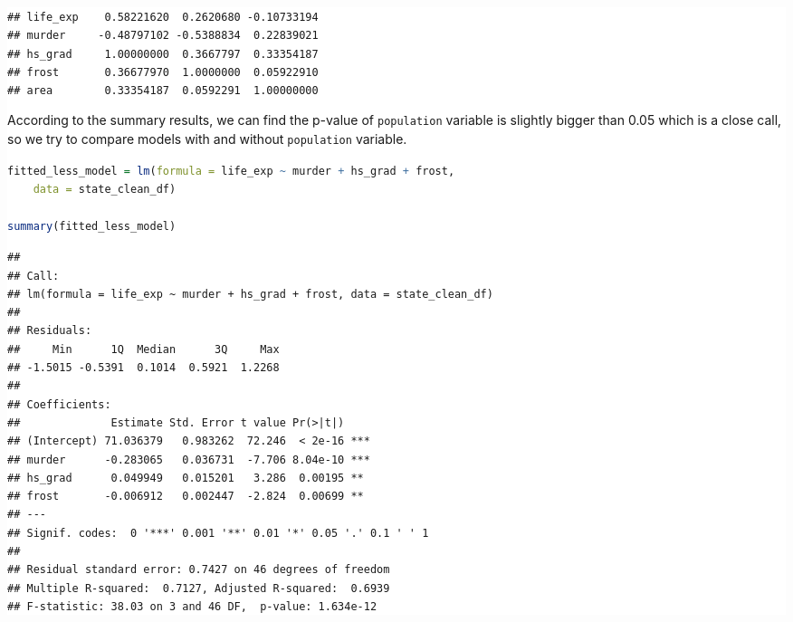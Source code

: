     ## life_exp    0.58221620  0.2620680 -0.10733194
    ## murder     -0.48797102 -0.5388834  0.22839021
    ## hs_grad     1.00000000  0.3667797  0.33354187
    ## frost       0.36677970  1.0000000  0.05922910
    ## area        0.33354187  0.0592291  1.00000000

According to the summary results, we can find the p-value of `population` variable is slightly bigger than 0.05 which is a close call, so we try to compare models with and without `population` variable.

``` r
fitted_less_model = lm(formula = life_exp ~ murder + hs_grad + frost, 
    data = state_clean_df)

summary(fitted_less_model)
```

    ## 
    ## Call:
    ## lm(formula = life_exp ~ murder + hs_grad + frost, data = state_clean_df)
    ## 
    ## Residuals:
    ##     Min      1Q  Median      3Q     Max 
    ## -1.5015 -0.5391  0.1014  0.5921  1.2268 
    ## 
    ## Coefficients:
    ##              Estimate Std. Error t value Pr(>|t|)    
    ## (Intercept) 71.036379   0.983262  72.246  < 2e-16 ***
    ## murder      -0.283065   0.036731  -7.706 8.04e-10 ***
    ## hs_grad      0.049949   0.015201   3.286  0.00195 ** 
    ## frost       -0.006912   0.002447  -2.824  0.00699 ** 
    ## ---
    ## Signif. codes:  0 '***' 0.001 '**' 0.01 '*' 0.05 '.' 0.1 ' ' 1
    ## 
    ## Residual standard error: 0.7427 on 46 degrees of freedom
    ## Multiple R-squared:  0.7127, Adjusted R-squared:  0.6939 
    ## F-statistic: 38.03 on 3 and 46 DF,  p-value: 1.634e-12
